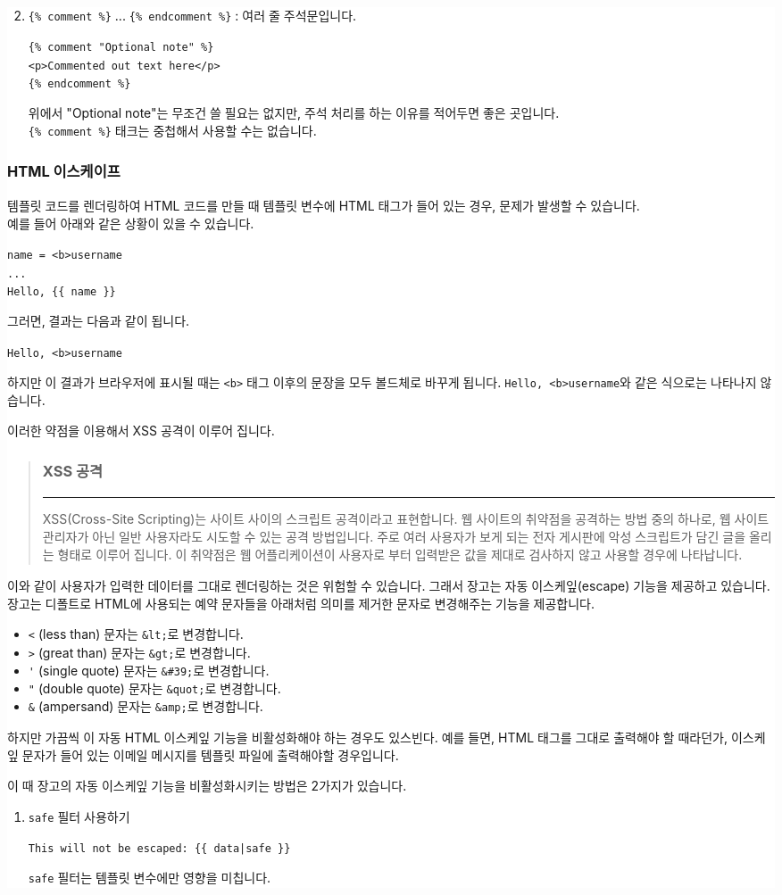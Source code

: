 2. `{% comment %}` ... `{% endcomment %}` : 여러 줄 주석문입니다.

	```
	{% comment "Optional note" %}
	<p>Commented out text here</p>
	{% endcomment %}
	```
	
	위에서 "Optional note"는 무조건 쓸 필요는 없지만, 주석 처리를 하는 이유를 적어두면 좋은 곳입니다.  
	 `{% comment %}` 태크는 중첩해서 사용할 수는 없습니다.
	
### HTML 이스케이프 

템플릿 코드를 렌더링하여 HTML 코드를 만들 때 템플릿 변수에 HTML 태그가 들어 있는 경우, 문제가 발생할 수 있습니다.  
예를 들어 아래와 같은 상황이 있을 수 있습니다. 

```
name = <b>username
...
Hello, {{ name }}
```

그러면, 결과는 다음과 같이 됩니다. 

```
Hello, <b>username
```

하지만 이 결과가 브라우저에 표시될 때는 `<b>` 태그 이후의 문장을 모두 볼드체로 바꾸게 됩니다. `Hello, <b>username`와 같은 식으로는 나타나지 않습니다. 

이러한 약점을 이용해서 XSS 공격이 이루어 집니다. 

> ### XSS 공격
> ---
> XSS(Cross-Site Scripting)는 사이트 사이의 스크립트 공격이라고 표현합니다. 웹 사이트의 취약점을 공격하는 방법 중의 하나로, 웹 사이트 관리자가 아닌 일반 사용자라도 시도할 수 있는 공격 방법입니다. 주로 여러 사용자가 보게 되는 전자 게시판에 악성 스크립트가 담긴 글을 올리는 형태로 이루어 집니다. 이 취약점은 웹 어플리케이션이 사용자로 부터 입력받은 값을 제대로 검사하지 않고 사용할 경우에 나타납니다.

이와 같이 사용자가 입력한 데이터를 그대로 렌더링하는 것은 위험할 수 있습니다. 그래서 장고는 자동 이스케잎(escape) 기능을 제공하고 있습니다. 장고는 디폴트로 HTML에 사용되는 예약 문자들을 아래처럼 의미를 제거한 문자로 변경해주는 기능을 제공합니다. 

* `<` (less than) 문자는 `&lt;`로 변경합니다.
* `>` (great than) 문자는 `&gt;`로 변경합니다.
* `'` (single quote) 문자는 `&#39;`로 변경합니다.
* `"` (double quote) 문자는 `&quot;`로 변경합니다.
* `&` (ampersand) 문자는 `&amp;`로 변경합니다.

하지만 가끔씩 이 자동 HTML 이스케잎 기능을 비활성화해야 하는 경우도 있스빈다. 예를 들면, HTML 태그를 그대로 출력해야 할 때라던가, 이스케잎 문자가 들어 있는 이메일 메시지를 템플릿 파일에 출력해야할 경우입니다.

이 때 장고의 자동 이스케잎 기능을 비활성화시키는 방법은 2가지가 있습니다. 

1. `safe` 필터 사용하기

	```
	This will not be escaped: {{ data|safe }}
	```
	
	`safe` 필터는 템플릿 변수에만 영향을 미칩니다.
